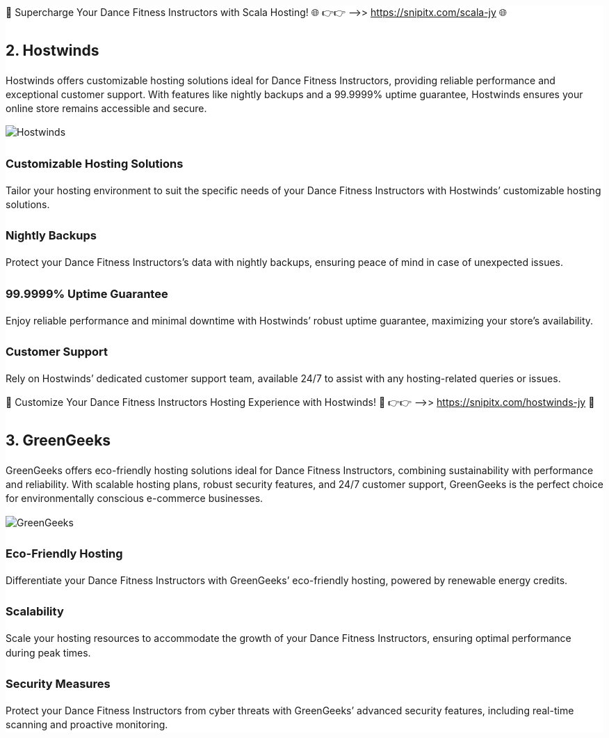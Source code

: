 🚀 Supercharge Your Dance Fitness Instructors with Scala Hosting! 🌐
👉👉 -->> https://snipitx.com/scala-jy 🌐

## 2. Hostwinds

Hostwinds offers customizable hosting solutions ideal for Dance Fitness Instructors, providing reliable performance and exceptional customer support. With features like nightly backups and a 99.9999% uptime guarantee, Hostwinds ensures your online store remains accessible and secure.

![Hostwinds](https://i.imgur.com/53aSNXx.jpeg "Hostwinds Hosting")

### Customizable Hosting Solutions
Tailor your hosting environment to suit the specific needs of your Dance Fitness Instructors with Hostwinds’ customizable hosting solutions.

### Nightly Backups
Protect your Dance Fitness Instructors’s data with nightly backups, ensuring peace of mind in case of unexpected issues.

### 99.9999% Uptime Guarantee
Enjoy reliable performance and minimal downtime with Hostwinds’ robust uptime guarantee, maximizing your store’s availability.

### Customer Support
Rely on Hostwinds’ dedicated customer support team, available 24/7 to assist with any hosting-related queries or issues.

🌟 Customize Your Dance Fitness Instructors Hosting Experience with Hostwinds! 🚀
👉👉 -->> https://snipitx.com/hostwinds-jy 🚀


## 3. GreenGeeks

GreenGeeks offers eco-friendly hosting solutions ideal for Dance Fitness Instructors, combining sustainability with performance and reliability. With scalable hosting plans, robust security features, and 24/7 customer support, GreenGeeks is the perfect choice for environmentally conscious e-commerce businesses.

![GreenGeeks](https://i.imgur.com/eEwuntu.jpg "GreenGeeks Hosting")

### Eco-Friendly Hosting
Differentiate your Dance Fitness Instructors with GreenGeeks’ eco-friendly hosting, powered by renewable energy credits.

### Scalability
Scale your hosting resources to accommodate the growth of your Dance Fitness Instructors, ensuring optimal performance during peak times.

### Security Measures
Protect your Dance Fitness Instructors from cyber threats with GreenGeeks’ advanced security features, including real-time scanning and proactive monitoring.
